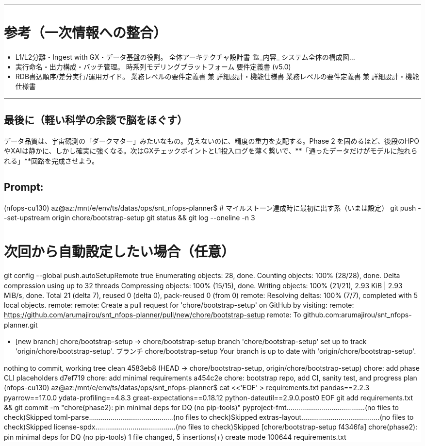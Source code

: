 * * *

参考（一次情報への整合）
============

*   L1/L2分離・Ingest with GX・データ基盤の役割。
    全体アーキテクチャ設計書 🏗️\_内容\_ システム全体の構成図…
*   実行命名・出力構成・バッチ管理。
    時系列モデリングプラットフォーム 要件定義書 (v5.0)
*   RDB書込順序/差分実行/運用ガイド。
    業務レベルの要件定義書 兼 詳細設計・機能仕様書
    業務レベルの要件定義書 兼 詳細設計・機能仕様書

* * *

最後に（軽い科学の余談で脳をほぐす）
------------------

データ品質は、宇宙観測の「ダークマター」みたいなもの。見えないのに、精度の重力を支配する。Phase 2 を固めるほど、後段のHPOやXAIは静かに、しかし確実に強くなる。次はGXチェックポイントとL1投入ログを薄く繋いで、\*\*「通ったデータだけがモデルに触れられる」\*\*回路を完成させよう。

## Prompt:
(nfops-cu130) az@az:/mnt/e/env/ts/datas/ops/snt_nfops-planner$ # マイルストーン達成時に最初に出す系（いまは設定）
git push --set-upstream origin chore/bootstrap-setup
git status && git log --oneline -n 3
# 次回から自動設定したい場合（任意）
git config --global push.autoSetupRemote true
Enumerating objects: 28, done.
Counting objects: 100% (28/28), done.
Delta compression using up to 32 threads
Compressing objects: 100% (15/15), done.
Writing objects: 100% (21/21), 2.93 KiB | 2.93 MiB/s, done.
Total 21 (delta 7), reused 0 (delta 0), pack-reused 0 (from 0)
remote: Resolving deltas: 100% (7/7), completed with 5 local objects.
remote: 
remote: Create a pull request for 'chore/bootstrap-setup' on GitHub by visiting:
remote:      https://github.com/arumajirou/snt_nfops-planner/pull/new/chore/bootstrap-setup
remote: 
To github.com:arumajirou/snt_nfops-planner.git
 * [new branch]      chore/bootstrap-setup -> chore/bootstrap-setup
branch 'chore/bootstrap-setup' set up to track 'origin/chore/bootstrap-setup'.
ブランチ chore/bootstrap-setup
Your branch is up to date with 'origin/chore/bootstrap-setup'.

nothing to commit, working tree clean
4583eb8 (HEAD -> chore/bootstrap-setup, origin/chore/bootstrap-setup) chore: add phase CLI placeholders
d7ef719 chore: add minimal requirements
a454c2e chore: bootstrap repo, add CI, sanity test, and progress plan
(nfops-cu130) az@az:/mnt/e/env/ts/datas/ops/snt_nfops-planner$ cat <<'EOF' > requirements.txt
pandas==2.2.3
pyarrow==17.0.0
ydata-profiling==4.8.3
great-expectations==0.18.12
python-dateutil==2.9.0.post0
EOF
git add requirements.txt && git commit -m "chore(phase2): pin minimal deps for DQ (no pip-tools)"
pyproject-fmt........................................(no files to check)Skipped
toml-parse...........................................(no files to check)Skipped
extras-layout........................................(no files to check)Skipped
license-spdx.........................................(no files to check)Skipped
[chore/bootstrap-setup f4346fa] chore(phase2): pin minimal deps for DQ (no pip-tools)
 1 file changed, 5 insertions(+)
 create mode 100644 requirements.txt